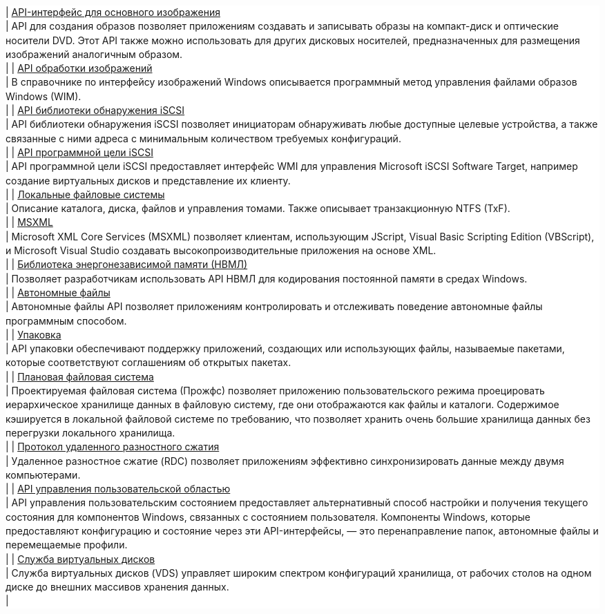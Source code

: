| [API-интерфейс для основного изображения](/windows/desktop/imapi/portal)<br/>                                                                   | API для создания образов позволяет приложениям создавать и записывать образы на компакт-диск и оптические носители DVD. Этот API также можно использовать для других дисковых носителей, предназначенных для размещения изображений аналогичным образом. <br/>                                                                                                      |
| [API обработки изображений](/previous-versions/msdn10/dd851933(v=msdn.10))<br/>                 | В справочнике по интерфейсу изображений Windows описывается программный метод управления файлами образов Windows (WIM).<br/>                                                                                                                                                                               |
| [API библиотеки обнаружения iSCSI](/previous-versions/windows/desktop/iscsidisc/iscsi-discovery-library-api-portal)<br/>                           | API библиотеки обнаружения iSCSI позволяет инициаторам обнаруживать любые доступные целевые устройства, а также связанные с ними адреса с минимальным количеством требуемых конфигураций.<br/>                                                                                                                  |
| [API программной цели iSCSI](/previous-versions/windows/desktop/iscsitarg/iscsi-software-target-api-portal)<br/>                               | API программной цели iSCSI предоставляет интерфейс WMI для управления Microsoft iSCSI Software Target, например создание виртуальных дисков и представление их клиенту.<br/>                                                                                                                             |
| [Локальные файловые системы](/previous-versions/windows/desktop/legacy/aa364407(v=vs.85))<br/>                                                                 | Описание каталога, диска, файлов и управления томами. Также описывает транзакционную NTFS (TxF).<br/>                                                                                                                                                                                                 |
| [MSXML](/previous-versions/windows/desktop/ms763742(v=vs.85))<br/>                                                         | Microsoft XML Core Services (MSXML) позволяет клиентам, использующим JScript, Visual Basic Scripting Edition (VBScript), и Microsoft Visual Studio создавать высокопроизводительные приложения на основе XML.<br/>                                                                                                   |
| [Библиотека энергонезависимой памяти (НВМЛ)](./persistent-memory-programming-in-windows---nvml-integration.md)<br/> | Позволяет разработчикам использовать API НВМЛ для кодирования постоянной памяти в средах Windows.<br/>                                                                                                                                                                                           |
| [Автономные файлы](/previous-versions/windows/desktop/offlinefiles/offline-files-portal)<br/>                                                              | Автономные файлы API позволяет приложениям контролировать и отслеживать поведение автономные файлы программным способом.<br/>                                                                                                                                                                                 |
| [Упаковка](/previous-versions/windows/desktop/opc/packaging)<br/>                                                                            | API упаковки обеспечивают поддержку приложений, создающих или использующих файлы, называемые пакетами, которые соответствуют соглашениям об открытых пакетах.<br/>                                                                                                                                      |
| [Плановая файловая система](ProjFS/projected-file-system.md)<br/>                                                                             | Проектируемая файловая система (Прожфс) позволяет приложению пользовательского режима проецировать иерархическое хранилище данных в файловую систему, где они отображаются как файлы и каталоги.  Содержимое кэшируется в локальной файловой системе по требованию, что позволяет хранить очень большие хранилища данных без перегрузки локального хранилища.<br/> |
| [Протокол удаленного разностного сжатия](/previous-versions/windows/desktop/rdc/remote-differential-compression)<br/>                                | Удаленное разностное сжатие (RDC) позволяет приложениям эффективно синхронизировать данные между двумя компьютерами.<br/>                                                                                                                                                                      |
| [API управления пользовательской областью](/previous-versions/windows/desktop/usm/user-state-management-api-portal)<br/>                                     | API управления пользовательским состоянием предоставляет альтернативный способ настройки и получения текущего состояния для компонентов Windows, связанных с состоянием пользователя. Компоненты Windows, которые предоставляют конфигурацию и состояние через эти API-интерфейсы, — это перенаправление папок, автономные файлы и перемещаемые профили.<br/> |
| [Служба виртуальных дисков](/windows/desktop/VDS/virtual-disk-service-portal)<br/>                                              | Служба виртуальных дисков (VDS) управляет широким спектром конфигураций хранилища, от рабочих столов на одном диске до внешних массивов хранения данных.<br/>                                                                                                                                                             |